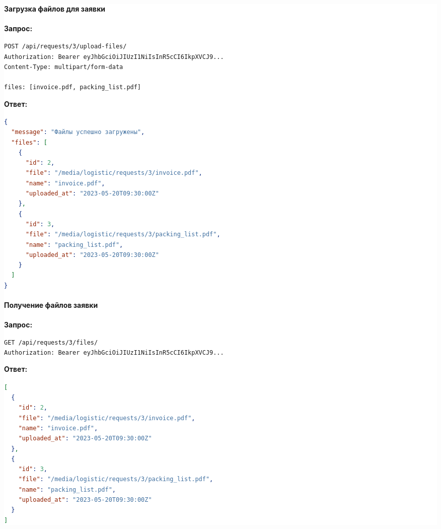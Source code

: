 #### Загрузка файлов для заявки

**Запрос:**
```http
POST /api/requests/3/upload-files/
Authorization: Bearer eyJhbGciOiJIUzI1NiIsInR5cCI6IkpXVCJ9...
Content-Type: multipart/form-data

files: [invoice.pdf, packing_list.pdf]
```

**Ответ:**
```json
{
  "message": "Файлы успешно загружены",
  "files": [
    {
      "id": 2,
      "file": "/media/logistic/requests/3/invoice.pdf",
      "name": "invoice.pdf",
      "uploaded_at": "2023-05-20T09:30:00Z"
    },
    {
      "id": 3,
      "file": "/media/logistic/requests/3/packing_list.pdf",
      "name": "packing_list.pdf",
      "uploaded_at": "2023-05-20T09:30:00Z"
    }
  ]
}
```

#### Получение файлов заявки

**Запрос:**
```http
GET /api/requests/3/files/
Authorization: Bearer eyJhbGciOiJIUzI1NiIsInR5cCI6IkpXVCJ9...
```

**Ответ:**
```json
[
  {
    "id": 2,
    "file": "/media/logistic/requests/3/invoice.pdf",
    "name": "invoice.pdf",
    "uploaded_at": "2023-05-20T09:30:00Z"
  },
  {
    "id": 3,
    "file": "/media/logistic/requests/3/packing_list.pdf",
    "name": "packing_list.pdf",
    "uploaded_at": "2023-05-20T09:30:00Z"
  }
]
```
